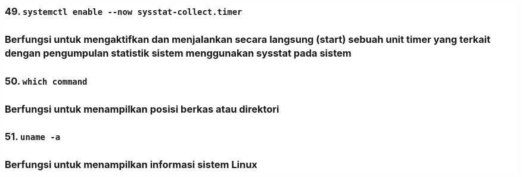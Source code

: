 ### 49. `systemctl enable --now sysstat-collect.timer`
###     Berfungsi untuk mengaktifkan dan menjalankan secara langsung (start) sebuah unit timer yang terkait dengan pengumpulan statistik sistem menggunakan sysstat pada sistem

### 50. `which command`
###     Berfungsi untuk menampilkan posisi berkas atau direktori

### 51. `uname -a`
###     Berfungsi untuk menampilkan informasi sistem Linux
